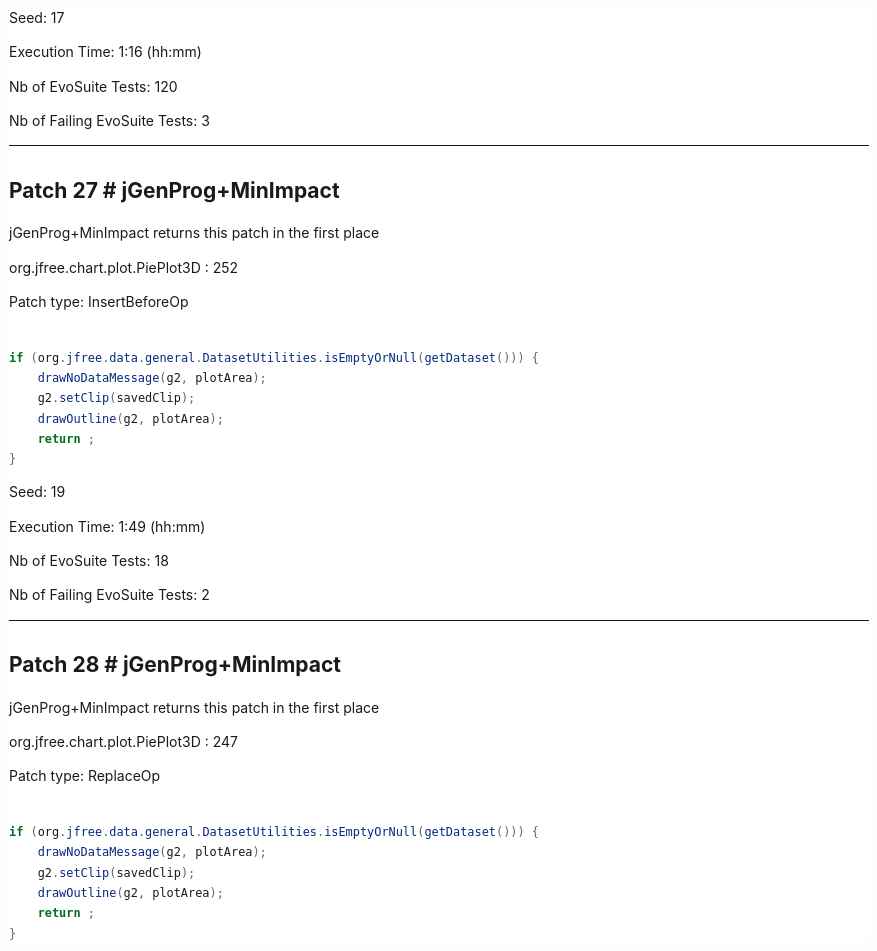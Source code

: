 
Seed: 17

Execution Time: 1:16 (hh:mm) 

Nb of EvoSuite Tests: 120

Nb of Failing EvoSuite Tests: 3


--- 


## Patch 27 #  jGenProg+MinImpact 

jGenProg+MinImpact returns this patch in the first place

org.jfree.chart.plot.PiePlot3D : 252

Patch type: InsertBeforeOp

```Java

if (org.jfree.data.general.DatasetUtilities.isEmptyOrNull(getDataset())) {
	drawNoDataMessage(g2, plotArea);
	g2.setClip(savedClip);
	drawOutline(g2, plotArea);
	return ;
} 

```


Seed: 19

Execution Time: 1:49 (hh:mm) 

Nb of EvoSuite Tests: 18

Nb of Failing EvoSuite Tests: 2


--- 


## Patch 28 #  jGenProg+MinImpact 

jGenProg+MinImpact returns this patch in the first place

org.jfree.chart.plot.PiePlot3D : 247

Patch type: ReplaceOp

```Java

if (org.jfree.data.general.DatasetUtilities.isEmptyOrNull(getDataset())) {
	drawNoDataMessage(g2, plotArea);
	g2.setClip(savedClip);
	drawOutline(g2, plotArea);
	return ;
} 

```
